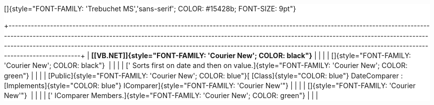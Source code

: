 []{style="FONT-FAMILY: 'Trebuchet MS','sans-serif'; COLOR: #15428b; FONT-SIZE: 9pt"} 

+--------------------------------------------------------------------------------------------------------------------------------------------------------------------------------------------------------------------------------------------------------------------------------------------------------------------------------------------------------------------------------------------------------------------------------------+
| **[\[VB.NET\]]{style="FONT-FAMILY: 'Courier New'; COLOR: black"}**                                                                                                                                                                                                                                                                                                                                                                   |
|                                                                                                                                                                                                                                                                                                                                                                                                                                      |
| []{style="FONT-FAMILY: 'Courier New'; COLOR: black"}                                                                                                                                                                                                                                                                                                                                                                                 |
|                                                                                                                                                                                                                                                                                                                                                                                                                                      |
| [\' Sorts first on date and then on value.]{style="FONT-FAMILY: 'Courier New'; COLOR: green"}                                                                                                                                                                                                                                                                                                                                        |
|                                                                                                                                                                                                                                                                                                                                                                                                                                      |
| [Public]{style="FONT-FAMILY: 'Courier New'; COLOR: blue"}[ [Class]{style="COLOR: blue"} DateComparer : [Implements]{style="COLOR: blue"} IComparer]{style="FONT-FAMILY: 'Courier New'"}                                                                                                                                                                                                                                              |
|                                                                                                                                                                                                                                                                                                                                                                                                                                      |
| []{style="FONT-FAMILY: 'Courier New'"}                                                                                                                                                                                                                                                                                                                                                                                               |
|                                                                                                                                                                                                                                                                                                                                                                                                                                      |
| [\' IComparer Members.]{style="FONT-FAMILY: 'Courier New'; COLOR: green"}                                                                                                                                                                                                                                                                                                                                                            |
|                                                                                                                                                                                                                                                                                                                                                                                                                                      |